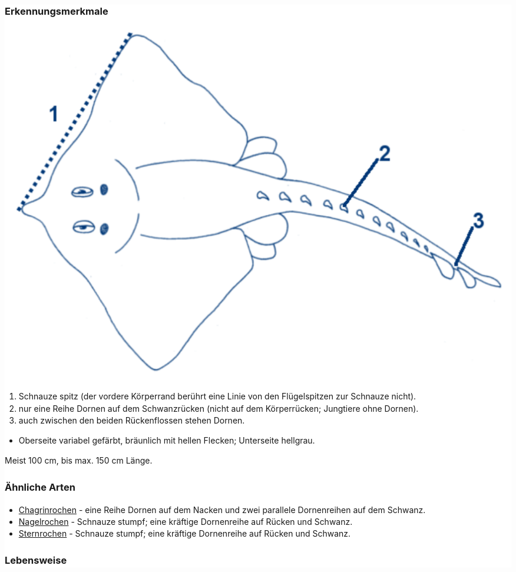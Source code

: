 ### Erkennungsmerkmale

![Glattrochen schematische Zeichnung](img/glattrochen/0.png)

1. Schnauze spitz (der vordere Körperrand berührt eine Linie von den Flügelspitzen zur Schnauze nicht).
2. nur eine Reihe Dornen auf dem Schwanzrücken (nicht auf dem Körperrücken; Jungtiere ohne Dornen).
3. auch zwischen den beiden Rückenflossen stehen Dornen.

* Oberseite variabel gefärbt, bräunlich mit hellen Flecken; Unterseite hellgrau.

Meist 100 cm, bis max. 150 cm Länge.

### Ähnliche Arten

* [Chagrinrochen](#chagrinrochen) - eine Reihe Dornen auf dem Nacken und zwei parallele Dornenreihen auf dem Schwanz.
* [Nagelrochen](#nagelrochen) - Schnauze stumpf; eine kräftige Dornenreihe auf Rücken und Schwanz.
* [Sternrochen](#sternrochen) - Schnauze stumpf; eine kräftige Dornenreihe auf Rücken und Schwanz.

### Lebensweise
